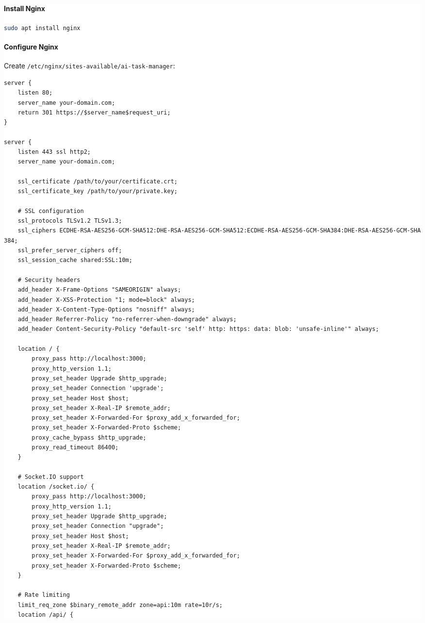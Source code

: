 #### Install Nginx
```bash
sudo apt install nginx
```

#### Configure Nginx
Create `/etc/nginx/sites-available/ai-task-manager`:
```nginx
server {
    listen 80;
    server_name your-domain.com;
    return 301 https://$server_name$request_uri;
}

server {
    listen 443 ssl http2;
    server_name your-domain.com;

    ssl_certificate /path/to/your/certificate.crt;
    ssl_certificate_key /path/to/your/private.key;

    # SSL configuration
    ssl_protocols TLSv1.2 TLSv1.3;
    ssl_ciphers ECDHE-RSA-AES256-GCM-SHA512:DHE-RSA-AES256-GCM-SHA512:ECDHE-RSA-AES256-GCM-SHA384:DHE-RSA-AES256-GCM-SHA384;
    ssl_prefer_server_ciphers off;
    ssl_session_cache shared:SSL:10m;

    # Security headers
    add_header X-Frame-Options "SAMEORIGIN" always;
    add_header X-XSS-Protection "1; mode=block" always;
    add_header X-Content-Type-Options "nosniff" always;
    add_header Referrer-Policy "no-referrer-when-downgrade" always;
    add_header Content-Security-Policy "default-src 'self' http: https: data: blob: 'unsafe-inline'" always;

    location / {
        proxy_pass http://localhost:3000;
        proxy_http_version 1.1;
        proxy_set_header Upgrade $http_upgrade;
        proxy_set_header Connection 'upgrade';
        proxy_set_header Host $host;
        proxy_set_header X-Real-IP $remote_addr;
        proxy_set_header X-Forwarded-For $proxy_add_x_forwarded_for;
        proxy_set_header X-Forwarded-Proto $scheme;
        proxy_cache_bypass $http_upgrade;
        proxy_read_timeout 86400;
    }

    # Socket.IO support
    location /socket.io/ {
        proxy_pass http://localhost:3000;
        proxy_http_version 1.1;
        proxy_set_header Upgrade $http_upgrade;
        proxy_set_header Connection "upgrade";
        proxy_set_header Host $host;
        proxy_set_header X-Real-IP $remote_addr;
        proxy_set_header X-Forwarded-For $proxy_add_x_forwarded_for;
        proxy_set_header X-Forwarded-Proto $scheme;
    }

    # Rate limiting
    limit_req_zone $binary_remote_addr zone=api:10m rate=10r/s;
    location /api/ {
```
